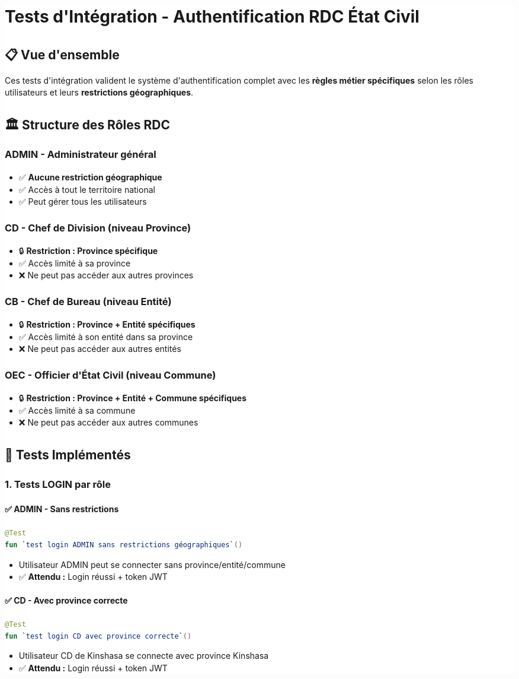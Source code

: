 # Tests d'Intégration - Authentification RDC État Civil

## 📋 **Vue d'ensemble**

Ces tests d'intégration valident le système d'authentification complet avec les **règles métier spécifiques** selon les rôles utilisateurs et leurs **restrictions géographiques**.

## 🏛️ **Structure des Rôles RDC**

### **ADMIN** - Administrateur général
- ✅ **Aucune restriction géographique**
- ✅ Accès à tout le territoire national
- ✅ Peut gérer tous les utilisateurs

### **CD** - Chef de Division (niveau Province)
- 🔒 **Restriction : Province spécifique**
- ✅ Accès limité à sa province
- ❌ Ne peut pas accéder aux autres provinces

### **CB** - Chef de Bureau (niveau Entité)  
- 🔒 **Restriction : Province + Entité spécifiques**
- ✅ Accès limité à son entité dans sa province
- ❌ Ne peut pas accéder aux autres entités

### **OEC** - Officier d'État Civil (niveau Commune)
- 🔒 **Restriction : Province + Entité + Commune spécifiques**
- ✅ Accès limité à sa commune
- ❌ Ne peut pas accéder aux autres communes

## 🧪 **Tests Implémentés**

### **1. Tests LOGIN par rôle**

#### ✅ **ADMIN - Sans restrictions**
```kotlin
@Test
fun `test login ADMIN sans restrictions géographiques`()
```
- Utilisateur ADMIN peut se connecter sans province/entité/commune
- ✅ **Attendu :** Login réussi + token JWT

#### ✅ **CD - Avec province correcte**
```kotlin
@Test  
fun `test login CD avec province correcte`()
```
- Utilisateur CD de Kinshasa se connecte avec province Kinshasa
- ✅ **Attendu :** Login réussi + token JWT
